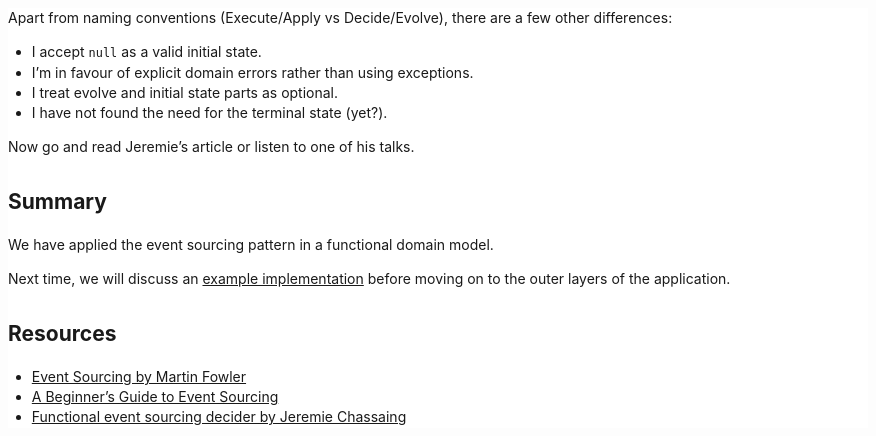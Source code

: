 Apart from naming conventions (Execute/Apply vs Decide/Evolve), there are a few other differences:

* I accept `null` as a valid initial state.
* I’m in favour of explicit domain errors rather than using exceptions.
* I treat evolve and initial state parts as optional.
* I have not found the need for the terminal state (yet?).


Now go and read Jeremie’s article or listen to one of his talks.

## Summary

We have applied the event sourcing pattern in a functional domain model.

Next time, we will discuss an [example implementation](/functional-event-sourcing-example-in-kotlin/) before moving on to the outer layers of the application.

## Resources

* [Event Sourcing by Martin Fowler](https://martinfowler.com/eaaDev/EventSourcing.html)
* [A Beginner’s Guide to Event Sourcing](https://www.kurrent.io/event-sourcing)
* [Functional event sourcing decider by Jeremie Chassaing](https://thinkbeforecoding.com/post/2021/12/17/functional-event-sourcing-decider)


